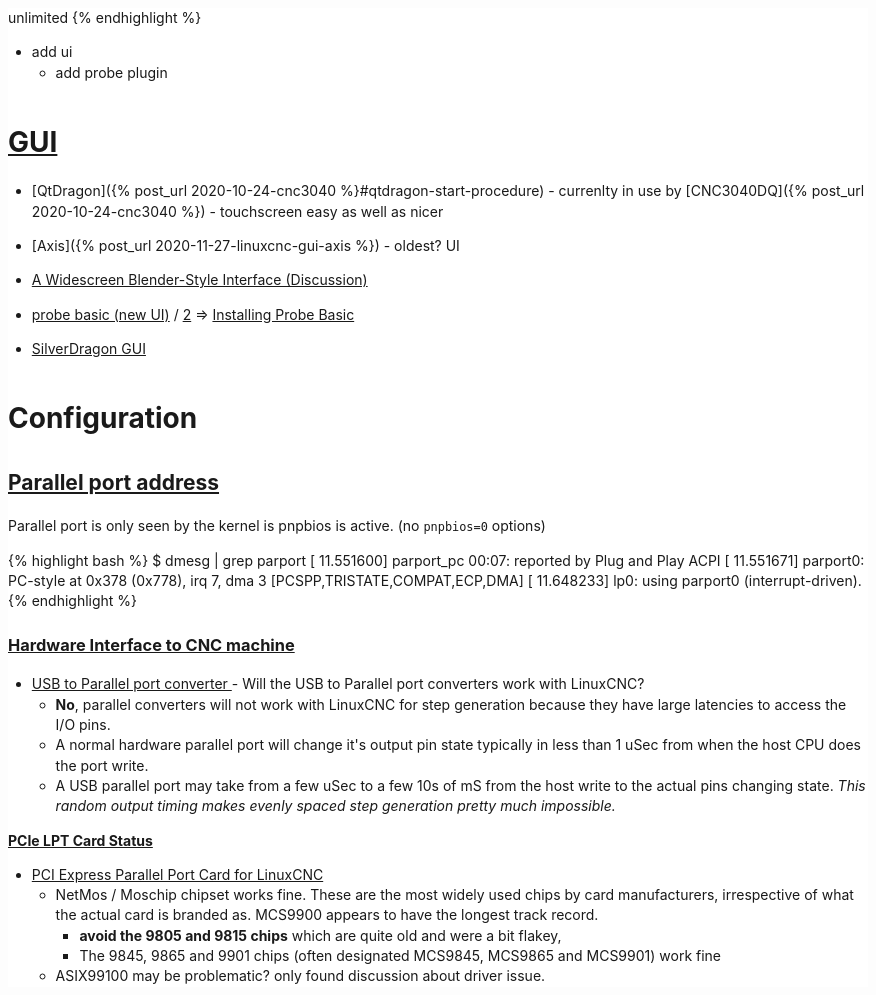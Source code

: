 unlimited
{% endhighlight %}


- add ui
	- add probe plugin

# [GUI](http://www.linuxcnc.org/docs/html/gui/)

- [QtDragon]({% post_url 2020-10-24-cnc3040 %}#qtdragon-start-procedure) - currenlty in use by [CNC3040DQ]({% post_url 2020-10-24-cnc3040 %}) - touchscreen easy as well as nicer
- [Axis]({% post_url 2020-11-27-linuxcnc-gui-axis %}) - oldest? UI

- [A Widescreen Blender-Style Interface  (Discussion)](https://forum.linuxcnc.org/41-guis/34572-a-widescreen-blender-style-interface?start=0)
- [probe basic (new UI)](https://youtu.be/qDr81TccvMY?t=1183) / [2](https://www.drdflo.com/pages/Projects/CNC-Mill.html) => [Installing Probe Basic ](https://github.com/kcjengr/probe_basic)
- [SilverDragon GUI](http://linuxcnc.org/docs/2.8/html/gui/qtdragon.html)



# Configuration
## [Parallel port address](https://forum.linuxcnc.org/18-computer/9861-trying-to-find-my-parallel-port#9881)
Parallel port is only seen by the kernel is pnpbios is active. (no `pnpbios=0` options)

{% highlight bash %}
$ dmesg | grep parport
[ 11.551600] parport_pc 00:07: reported by Plug and Play ACPI
[ 11.551671] parport0: PC-style at 0x378 (0x778), irq 7, dma 3 [PCSPP,TRISTATE,COMPAT,ECP,DMA]
[ 11.648233] lp0: using parport0 (interrupt-driven).
{% endhighlight %}

### [Hardware Interface to CNC machine](https://wiki.linuxcnc.org/cgi-bin/wiki.pl?LinuxCNC_Supported_Hardware)

- [USB to Parallel port converter ](https://forum.linuxcnc.org/18-computer/26295-usb-to-parallel-port-converter) - Will the USB to Parallel port converters work with LinuxCNC? 
	- **No**, parallel converters will not work with LinuxCNC for step generation because they have large latencies to access the I/O pins.
	- A normal hardware parallel port will change it's output pin state typically in less than 1 uSec from when the host CPU does the port write.
	- A USB parallel port may take from a few uSec to a few 10s of mS from the host write to the actual pins changing state. _This random output timing makes evenly spaced step generation pretty much impossible._

[**PCIe LPT Card Status**](http://wiki.linuxcnc.org/cgi-bin/wiki.pl?Parallel_Port_Cards)
- [PCI Express Parallel Port Card for LinuxCNC](https://newscrewdriver.com/2022/12/27/pci-express-parallel-port-card-for-linuxcnc/)
	- NetMos / Moschip chipset works fine. These are the most widely used chips by card manufacturers, irrespective of what the actual card is branded as. MCS9900 appears to have the longest track record.
		- **avoid the 9805 and 9815 chips** which are quite old and were a bit flakey,
		- The 9845, 9865 and 9901 chips (often designated MCS9845, MCS9865 and MCS9901) work fine
	- ASIX99100 may be problematic? only found discussion about driver issue.
